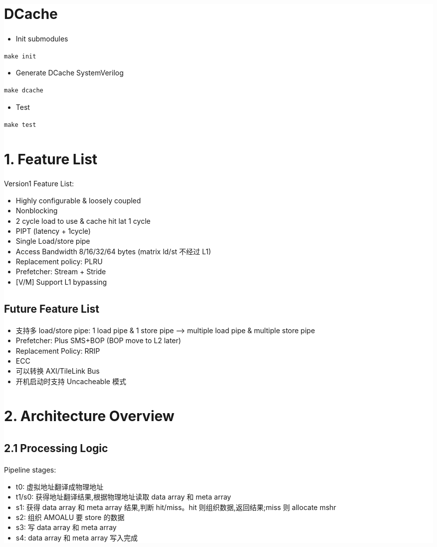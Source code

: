 # DCache

- Init submodules

```
make init
```

- Generate DCache SystemVerilog

```
make dcache
```

- Test

```
make test
```

# 1. Feature List

Version1 Feature List:

- Highly configurable & loosely coupled
- Nonblocking
- 2 cycle load to use & cache hit lat 1 cycle
- PIPT (latency + 1cycle)
- Single Load/store pipe
- Access Bandwidth 8/16/32/64 bytes (matrix ld/st 不经过 L1)
- Replacement policy: PLRU
- Prefetcher: Stream + Stride
- [V/M] Support L1 bypassing

## Future Feature List

- ⽀持多 load/store pipe: 1 load pipe & 1 store pipe --> multiple load pipe & multiple store pipe
- Prefetcher: Plus SMS+BOP (BOP move to L2 later)
- Replacement Policy: RRIP
- ECC
- 可以转换 AXI/TileLink Bus
- 开机启动时⽀持 Uncacheable 模式

# 2. Architecture Overview

## 2.1 Processing Logic

Pipeline stages:

- t0: 虚拟地址翻译成物理地址
- t1/s0: 获得地址翻译结果,根据物理地址读取 data array 和 meta array
- s1: 获得 data array 和 meta array 结果,判断 hit/miss。hit 则组织数据,返回结果;miss 则 allocate mshr
- s2: 组织 AMOALU 要 store 的数据
- s3: 写 data array 和 meta array
- s4: data array 和 meta array 写⼊完成
